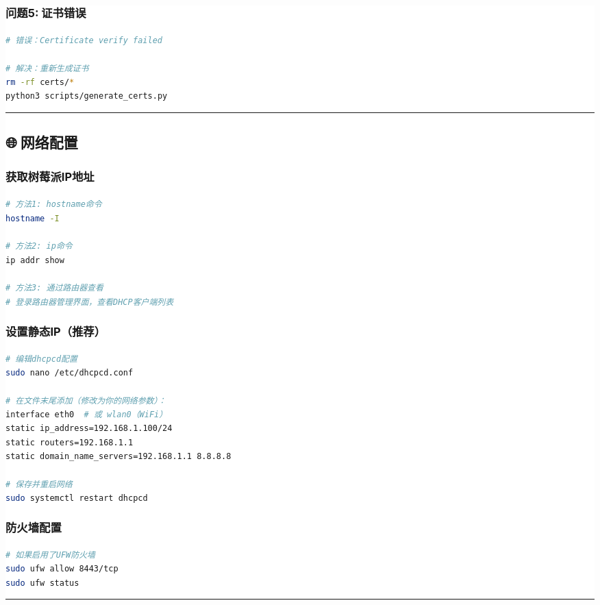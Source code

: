 ### 问题5: 证书错误

```bash
# 错误：Certificate verify failed

# 解决：重新生成证书
rm -rf certs/*
python3 scripts/generate_certs.py
```

---

## 🌐 网络配置

### 获取树莓派IP地址

```bash
# 方法1: hostname命令
hostname -I

# 方法2: ip命令
ip addr show

# 方法3: 通过路由器查看
# 登录路由器管理界面，查看DHCP客户端列表
```

### 设置静态IP（推荐）

```bash
# 编辑dhcpcd配置
sudo nano /etc/dhcpcd.conf

# 在文件末尾添加（修改为你的网络参数）：
interface eth0  # 或 wlan0（WiFi）
static ip_address=192.168.1.100/24
static routers=192.168.1.1
static domain_name_servers=192.168.1.1 8.8.8.8

# 保存并重启网络
sudo systemctl restart dhcpcd
```

### 防火墙配置

```bash
# 如果启用了UFW防火墙
sudo ufw allow 8443/tcp
sudo ufw status
```

---
